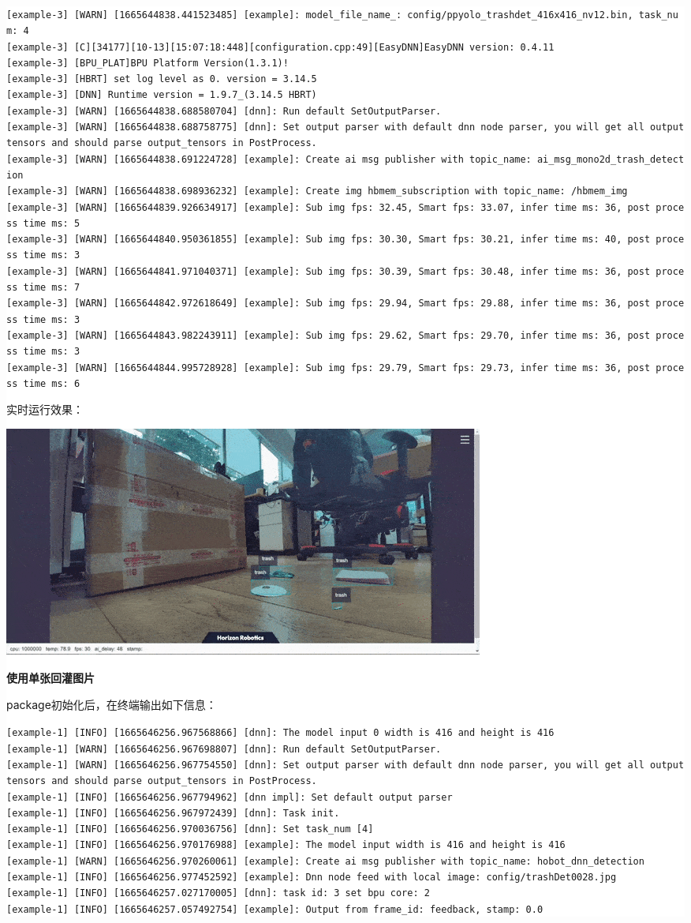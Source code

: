 ```shell
[example-3] [WARN] [1665644838.441523485] [example]: model_file_name_: config/ppyolo_trashdet_416x416_nv12.bin, task_num: 4
[example-3] [C][34177][10-13][15:07:18:448][configuration.cpp:49][EasyDNN]EasyDNN version: 0.4.11
[example-3] [BPU_PLAT]BPU Platform Version(1.3.1)!
[example-3] [HBRT] set log level as 0. version = 3.14.5
[example-3] [DNN] Runtime version = 1.9.7_(3.14.5 HBRT)
[example-3] [WARN] [1665644838.688580704] [dnn]: Run default SetOutputParser.
[example-3] [WARN] [1665644838.688758775] [dnn]: Set output parser with default dnn node parser, you will get all output tensors and should parse output_tensors in PostProcess.
[example-3] [WARN] [1665644838.691224728] [example]: Create ai msg publisher with topic_name: ai_msg_mono2d_trash_detection
[example-3] [WARN] [1665644838.698936232] [example]: Create img hbmem_subscription with topic_name: /hbmem_img
[example-3] [WARN] [1665644839.926634917] [example]: Sub img fps: 32.45, Smart fps: 33.07, infer time ms: 36, post process time ms: 5
[example-3] [WARN] [1665644840.950361855] [example]: Sub img fps: 30.30, Smart fps: 30.21, infer time ms: 40, post process time ms: 3
[example-3] [WARN] [1665644841.971040371] [example]: Sub img fps: 30.39, Smart fps: 30.48, infer time ms: 36, post process time ms: 7
[example-3] [WARN] [1665644842.972618649] [example]: Sub img fps: 29.94, Smart fps: 29.88, infer time ms: 36, post process time ms: 3
[example-3] [WARN] [1665644843.982243911] [example]: Sub img fps: 29.62, Smart fps: 29.70, infer time ms: 36, post process time ms: 3
[example-3] [WARN] [1665644844.995728928] [example]: Sub img fps: 29.79, Smart fps: 29.73, infer time ms: 36, post process time ms: 6
```

实时运行效果：

![](./image/mono2d_trash_detection/realtime.gif)

**使用单张回灌图片**

package初始化后，在终端输出如下信息：

```shell
[example-1] [INFO] [1665646256.967568866] [dnn]: The model input 0 width is 416 and height is 416
[example-1] [WARN] [1665646256.967698807] [dnn]: Run default SetOutputParser.
[example-1] [WARN] [1665646256.967754550] [dnn]: Set output parser with default dnn node parser, you will get all output tensors and should parse output_tensors in PostProcess.
[example-1] [INFO] [1665646256.967794962] [dnn impl]: Set default output parser
[example-1] [INFO] [1665646256.967972439] [dnn]: Task init.
[example-1] [INFO] [1665646256.970036756] [dnn]: Set task_num [4]
[example-1] [INFO] [1665646256.970176988] [example]: The model input width is 416 and height is 416
[example-1] [WARN] [1665646256.970260061] [example]: Create ai msg publisher with topic_name: hobot_dnn_detection
[example-1] [INFO] [1665646256.977452592] [example]: Dnn node feed with local image: config/trashDet0028.jpg
[example-1] [INFO] [1665646257.027170005] [dnn]: task id: 3 set bpu core: 2
[example-1] [INFO] [1665646257.057492754] [example]: Output from frame_id: feedback, stamp: 0.0
```